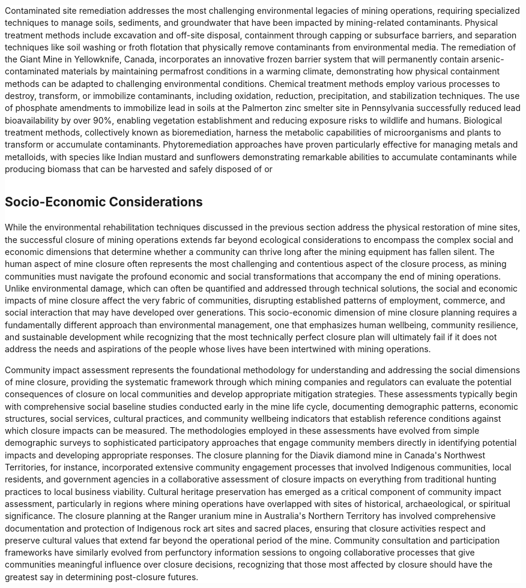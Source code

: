 Contaminated site remediation addresses the most challenging environmental legacies of mining operations, requiring specialized techniques to manage soils, sediments, and groundwater that have been impacted by mining-related contaminants. Physical treatment methods include excavation and off-site disposal, containment through capping or subsurface barriers, and separation techniques like soil washing or froth flotation that physically remove contaminants from environmental media. The remediation of the Giant Mine in Yellowknife, Canada, incorporates an innovative frozen barrier system that will permanently contain arsenic-contaminated materials by maintaining permafrost conditions in a warming climate, demonstrating how physical containment methods can be adapted to challenging environmental conditions. Chemical treatment methods employ various processes to destroy, transform, or immobilize contaminants, including oxidation, reduction, precipitation, and stabilization techniques. The use of phosphate amendments to immobilize lead in soils at the Palmerton zinc smelter site in Pennsylvania successfully reduced lead bioavailability by over 90%, enabling vegetation establishment and reducing exposure risks to wildlife and humans. Biological treatment methods, collectively known as bioremediation, harness the metabolic capabilities of microorganisms and plants to transform or accumulate contaminants. Phytoremediation approaches have proven particularly effective for managing metals and metalloids, with species like Indian mustard and sunflowers demonstrating remarkable abilities to accumulate contaminants while producing biomass that can be harvested and safely disposed of or

## Socio-Economic Considerations

While the environmental rehabilitation techniques discussed in the previous section address the physical restoration of mine sites, the successful closure of mining operations extends far beyond ecological considerations to encompass the complex social and economic dimensions that determine whether a community can thrive long after the mining equipment has fallen silent. The human aspect of mine closure often represents the most challenging and contentious aspect of the closure process, as mining communities must navigate the profound economic and social transformations that accompany the end of mining operations. Unlike environmental damage, which can often be quantified and addressed through technical solutions, the social and economic impacts of mine closure affect the very fabric of communities, disrupting established patterns of employment, commerce, and social interaction that may have developed over generations. This socio-economic dimension of mine closure planning requires a fundamentally different approach than environmental management, one that emphasizes human wellbeing, community resilience, and sustainable development while recognizing that the most technically perfect closure plan will ultimately fail if it does not address the needs and aspirations of the people whose lives have been intertwined with mining operations.

Community impact assessment represents the foundational methodology for understanding and addressing the social dimensions of mine closure, providing the systematic framework through which mining companies and regulators can evaluate the potential consequences of closure on local communities and develop appropriate mitigation strategies. These assessments typically begin with comprehensive social baseline studies conducted early in the mine life cycle, documenting demographic patterns, economic structures, social services, cultural practices, and community wellbeing indicators that establish reference conditions against which closure impacts can be measured. The methodologies employed in these assessments have evolved from simple demographic surveys to sophisticated participatory approaches that engage community members directly in identifying potential impacts and developing appropriate responses. The closure planning for the Diavik diamond mine in Canada's Northwest Territories, for instance, incorporated extensive community engagement processes that involved Indigenous communities, local residents, and government agencies in a collaborative assessment of closure impacts on everything from traditional hunting practices to local business viability. Cultural heritage preservation has emerged as a critical component of community impact assessment, particularly in regions where mining operations have overlapped with sites of historical, archaeological, or spiritual significance. The closure planning at the Ranger uranium mine in Australia's Northern Territory has involved comprehensive documentation and protection of Indigenous rock art sites and sacred places, ensuring that closure activities respect and preserve cultural values that extend far beyond the operational period of the mine. Community consultation and participation frameworks have similarly evolved from perfunctory information sessions to ongoing collaborative processes that give communities meaningful influence over closure decisions, recognizing that those most affected by closure should have the greatest say in determining post-closure futures.
